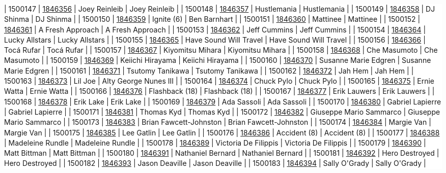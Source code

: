 | 1500147 | [1846356](https://www.discogs.com/artist/1846356) | Joey Reinleib | Joey Reinleib |
| 1500148 | [1846357](https://www.discogs.com/artist/1846357) | Hustlemania | Hustlemania |
| 1500149 | [1846358](https://www.discogs.com/artist/1846358) | DJ Shinma | DJ Shinma |
| 1500150 | [1846359](https://www.discogs.com/artist/1846359) | Ignite (6) | Ben Barnhart |
| 1500151 | [1846360](https://www.discogs.com/artist/1846360) | Mattinee | Mattinee |
| 1500152 | [1846361](https://www.discogs.com/artist/1846361) | A Fresh Approach | A Fresh Approach |
| 1500153 | [1846362](https://www.discogs.com/artist/1846362) | Jeff Cummins | Jeff Cummins |
| 1500154 | [1846364](https://www.discogs.com/artist/1846364) | Lucky Allstars | Lucky Allstars |
| 1500155 | [1846365](https://www.discogs.com/artist/1846365) | Have Sound Will Travel | Have Sound Will Travel |
| 1500156 | [1846366](https://www.discogs.com/artist/1846366) | Tocá Rufar | Tocá Rufar |
| 1500157 | [1846367](https://www.discogs.com/artist/1846367) | Kiyomitsu Mihara | Kiyomitsu Mihara |
| 1500158 | [1846368](https://www.discogs.com/artist/1846368) | Che Masumoto | Che Masumoto |
| 1500159 | [1846369](https://www.discogs.com/artist/1846369) | Keiichi Hirayama | Keiichi Hirayama |
| 1500160 | [1846370](https://www.discogs.com/artist/1846370) | Susanne Marie Edgren | Susanne Marie Edgren |
| 1500161 | [1846371](https://www.discogs.com/artist/1846371) | Tsutomy Tanikawa | Tsutomy Tanikawa |
| 1500162 | [1846372](https://www.discogs.com/artist/1846372) | Jah Hem | Jah Hem |
| 1500163 | [1846373](https://www.discogs.com/artist/1846373) | Lil Joe | Alty George Nunes III |
| 1500164 | [1846374](https://www.discogs.com/artist/1846374) | Chuck Pylo | Chuck Pylo |
| 1500165 | [1846375](https://www.discogs.com/artist/1846375) | Ernie Watta | Ernie Watta |
| 1500166 | [1846376](https://www.discogs.com/artist/1846376) | Flashback (18) | Flashback (18) |
| 1500167 | [1846377](https://www.discogs.com/artist/1846377) | Erik Lauwers | Erik Lauwers |
| 1500168 | [1846378](https://www.discogs.com/artist/1846378) | Erik Lake | Erik Lake |
| 1500169 | [1846379](https://www.discogs.com/artist/1846379) | Ada Sassoli | Ada Sassoli |
| 1500170 | [1846380](https://www.discogs.com/artist/1846380) | Gabriel Lapierre | Gabriel Lapierre |
| 1500171 | [1846381](https://www.discogs.com/artist/1846381) | Thomas Kyd | Thomas Kyd |
| 1500172 | [1846382](https://www.discogs.com/artist/1846382) | Giuseppe Mario Sammarco | Giuseppe Mario Sammarco |
| 1500173 | [1846383](https://www.discogs.com/artist/1846383) | Brian Fawcett-Johnston | Brian Fawcett-Johnston |
| 1500174 | [1846384](https://www.discogs.com/artist/1846384) | Margie Van | Margie Van |
| 1500175 | [1846385](https://www.discogs.com/artist/1846385) | Lee Gatlin | Lee Gatlin |
| 1500176 | [1846386](https://www.discogs.com/artist/1846386) | Accident (8) | Accident (8) |
| 1500177 | [1846388](https://www.discogs.com/artist/1846388) | Madeleine Rundle | Madeleine Rundle |
| 1500178 | [1846389](https://www.discogs.com/artist/1846389) | Victoria De Filippis | Victoria De Filippis |
| 1500179 | [1846390](https://www.discogs.com/artist/1846390) | Matt Bittman | Matt Bittman |
| 1500180 | [1846391](https://www.discogs.com/artist/1846391) | Nathaniel Bernard | Nathaniel Bernard |
| 1500181 | [1846392](https://www.discogs.com/artist/1846392) | Hero Destroyed | Hero Destroyed |
| 1500182 | [1846393](https://www.discogs.com/artist/1846393) | Jason Deaville | Jason Deaville |
| 1500183 | [1846394](https://www.discogs.com/artist/1846394) | Sally O'Grady | Sally O'Grady |